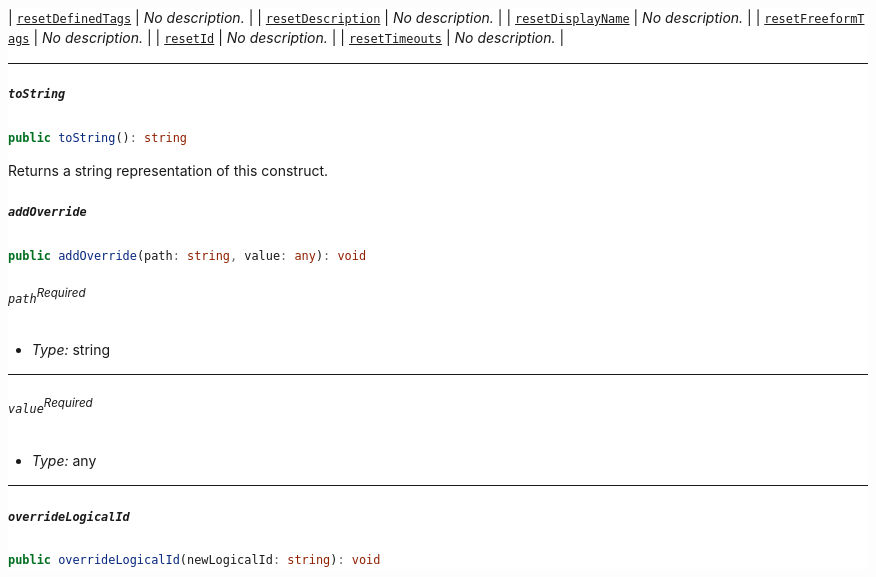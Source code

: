 | <code><a href="#rhizo-co-terraform-provider-oci.vulnerabilityScanningContainerScanTarget.VulnerabilityScanningContainerScanTarget.resetDefinedTags">resetDefinedTags</a></code> | *No description.* |
| <code><a href="#rhizo-co-terraform-provider-oci.vulnerabilityScanningContainerScanTarget.VulnerabilityScanningContainerScanTarget.resetDescription">resetDescription</a></code> | *No description.* |
| <code><a href="#rhizo-co-terraform-provider-oci.vulnerabilityScanningContainerScanTarget.VulnerabilityScanningContainerScanTarget.resetDisplayName">resetDisplayName</a></code> | *No description.* |
| <code><a href="#rhizo-co-terraform-provider-oci.vulnerabilityScanningContainerScanTarget.VulnerabilityScanningContainerScanTarget.resetFreeformTags">resetFreeformTags</a></code> | *No description.* |
| <code><a href="#rhizo-co-terraform-provider-oci.vulnerabilityScanningContainerScanTarget.VulnerabilityScanningContainerScanTarget.resetId">resetId</a></code> | *No description.* |
| <code><a href="#rhizo-co-terraform-provider-oci.vulnerabilityScanningContainerScanTarget.VulnerabilityScanningContainerScanTarget.resetTimeouts">resetTimeouts</a></code> | *No description.* |

---

##### `toString` <a name="toString" id="rhizo-co-terraform-provider-oci.vulnerabilityScanningContainerScanTarget.VulnerabilityScanningContainerScanTarget.toString"></a>

```typescript
public toString(): string
```

Returns a string representation of this construct.

##### `addOverride` <a name="addOverride" id="rhizo-co-terraform-provider-oci.vulnerabilityScanningContainerScanTarget.VulnerabilityScanningContainerScanTarget.addOverride"></a>

```typescript
public addOverride(path: string, value: any): void
```

###### `path`<sup>Required</sup> <a name="path" id="rhizo-co-terraform-provider-oci.vulnerabilityScanningContainerScanTarget.VulnerabilityScanningContainerScanTarget.addOverride.parameter.path"></a>

- *Type:* string

---

###### `value`<sup>Required</sup> <a name="value" id="rhizo-co-terraform-provider-oci.vulnerabilityScanningContainerScanTarget.VulnerabilityScanningContainerScanTarget.addOverride.parameter.value"></a>

- *Type:* any

---

##### `overrideLogicalId` <a name="overrideLogicalId" id="rhizo-co-terraform-provider-oci.vulnerabilityScanningContainerScanTarget.VulnerabilityScanningContainerScanTarget.overrideLogicalId"></a>

```typescript
public overrideLogicalId(newLogicalId: string): void
```
